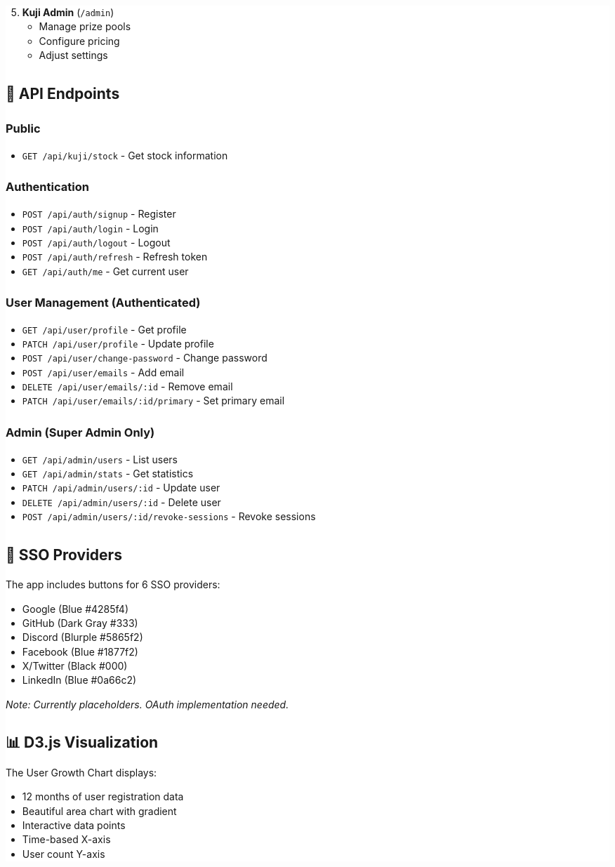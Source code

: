 5. **Kuji Admin** (`/admin`)
   - Manage prize pools
   - Configure pricing
   - Adjust settings

## 🔧 API Endpoints

### Public
- `GET /api/kuji/stock` - Get stock information

### Authentication
- `POST /api/auth/signup` - Register
- `POST /api/auth/login` - Login
- `POST /api/auth/logout` - Logout
- `POST /api/auth/refresh` - Refresh token
- `GET /api/auth/me` - Get current user

### User Management (Authenticated)
- `GET /api/user/profile` - Get profile
- `PATCH /api/user/profile` - Update profile
- `POST /api/user/change-password` - Change password
- `POST /api/user/emails` - Add email
- `DELETE /api/user/emails/:id` - Remove email
- `PATCH /api/user/emails/:id/primary` - Set primary email

### Admin (Super Admin Only)
- `GET /api/admin/users` - List users
- `GET /api/admin/stats` - Get statistics
- `PATCH /api/admin/users/:id` - Update user
- `DELETE /api/admin/users/:id` - Delete user
- `POST /api/admin/users/:id/revoke-sessions` - Revoke sessions

## 🎨 SSO Providers

The app includes buttons for 6 SSO providers:
- Google (Blue #4285f4)
- GitHub (Dark Gray #333)
- Discord (Blurple #5865f2)
- Facebook (Blue #1877f2)
- X/Twitter (Black #000)
- LinkedIn (Blue #0a66c2)

*Note: Currently placeholders. OAuth implementation needed.*

## 📊 D3.js Visualization

The User Growth Chart displays:
- 12 months of user registration data
- Beautiful area chart with gradient
- Interactive data points
- Time-based X-axis
- User count Y-axis
